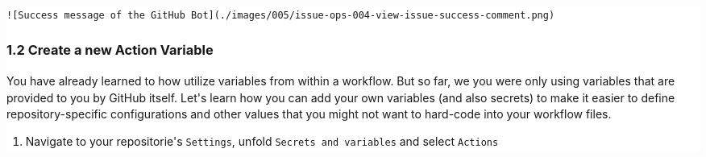     ![Success message of the GitHub Bot](./images/005/issue-ops-004-view-issue-success-comment.png)

### 1.2 Create a new Action Variable

You have already learned to how utilize variables from within a workflow. But so far, we you were only using variables that are provided to you by GitHub itself. Let's learn how you can add your own variables (and also secrets) to make it easier to define repository-specific configurations and other values that you might not want to hard-code into your workflow files.

1. Navigate to your repositorie's `Settings`, unfold `Secrets and variables` and select `Actions`